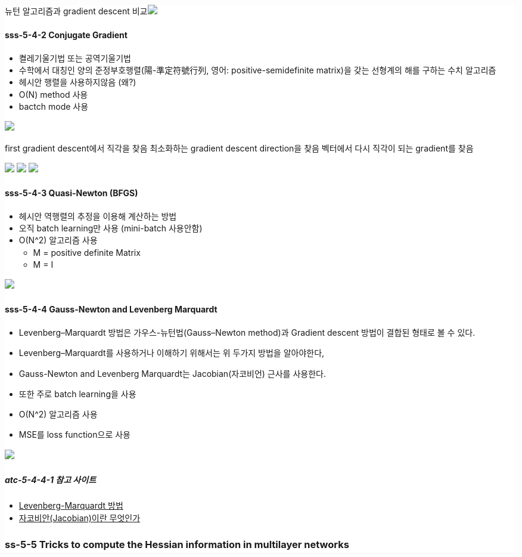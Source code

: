 뉴턴 알고리즘과 gradient descent 비교<img src = https://i.imgur.com/TXmLscq.png width = 500>

#### sss-5-4-2 Conjugate Gradient

-	켤레기울기법 또는 공역기울기법
-	수학에서 대칭인 양의 준정부호행렬(陽-準定符號行列, 영어: positive-semidefinite matrix)을 갖는 선형계의 해를 구하는 수치 알고리즘
-	헤시안 행렬을 사용하지않음 (왜?)
-	O(N) method 사용
-	bactch mode 사용

<img src = https://i.imgur.com/FWCFVjT.png width = 400>

first gradient descent에서 직각을 찾음 최소화하는 gradient descent direction을 찾음 벡터에서 다시 직각이 되는 gradient를 찾음

<img src = https://i.imgur.com/Btrof8P.png width = 500>

<img src = https://i.imgur.com/vXr3MMy.png width = 400>

<img src = https://i.imgur.com/Tsa365s.png width = 400>

#### sss-5-4-3 Quasi-Newton (BFGS)

-	헤시안 역행렬의 추정을 이용해 계산하는 방법
-	오직 batch learning만 사용 (mini-batch 사용안함)
-	O(N^2) 알고리즘 사용
	-	M = positive definite Matrix
	-	M = I

<img src =https://i.imgur.com/eiMpFDS.png width = 200>

#### sss-5-4-4 Gauss-Newton and Levenberg Marquardt

-	Levenberg–Marquardt 방법은 가우스-뉴턴법(Gauss–Newton method)과 Gradient descent 방법이 결합된 형태로 볼 수 있다.
-	Levenberg–Marquardt를 사용하거나 이해하기 위해서는 위 두가지 방법을 알아야한다,

-	Gauss-Newton and Levenberg Marquardt는 Jacobian(자코비언) 근사를 사용한다.

-	또한 주로 batch learning을 사용

-	O(N^2) 알고리즘 사용

-	MSE를 loss function으로 사용

<img src = https://i.imgur.com/9XugirZ.png width = 400>

##### atc-5-4-4-1 참고 사이트

-	[Levenberg-Marquardt 방법](http://blog.naver.com/PostView.nhn?blogId=tlaja&logNo=220735045887&categoryNo=42&parentCategoryNo=0&viewDate=&currentPage=1&postListTopCurrentPage=1&from=postView)
-	[자코비안(Jacobian)이란 무엇인가](http://t-robotics.blogspot.com/2013/12/jacobian.html#.XJtLB5gzY2w)

### ss-5-5 Tricks to compute the Hessian information in multilayer networks
